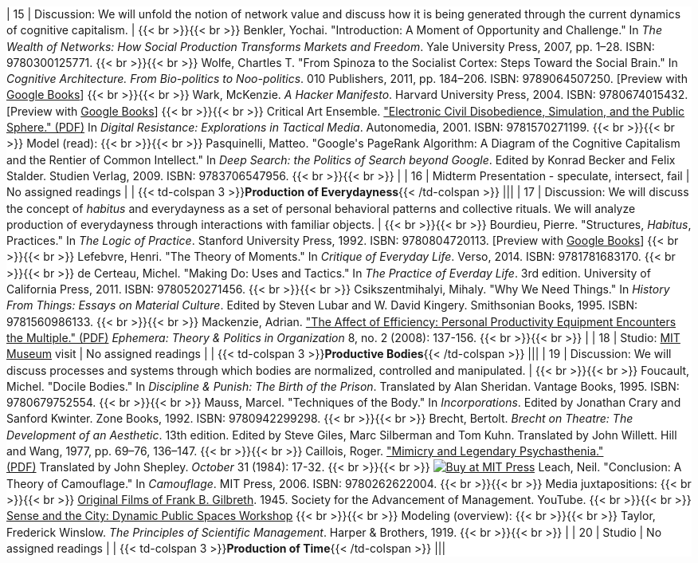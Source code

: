 | 15 | Discussion: We will unfold the notion of network value and discuss how it is being generated through the current dynamics of cognitive capitalism. |  {{< br >}}{{< br >}} Benkler, Yochai. "Introduction: A Moment of Opportunity and Challenge." In _The Wealth of Networks: How Social Production Transforms Markets and Freedom_. Yale University Press, 2007, pp. 1–28. ISBN: 9780300125771. {{< br >}}{{< br >}} Wolfe, Chartles T. "From Spinoza to the Socialist Cortex: Steps Toward the Social Brain." In _Cognitive Architecture. From Bio-politics to Noo-politics_. 010 Publishers, 2011, pp. 184–206. ISBN: 9789064507250. \[Preview with [Google Books](https://books.google.com/books?id=f78xhbfeCs0C&lpg=PP1&dq=cognitive%20architecture%20biopolitics&pg=PA184#v=onepage&q&f=false)\] {{< br >}}{{< br >}} Wark, McKenzie. _A Hacker Manifesto_. Harvard University Press, 2004. ISBN: 9780674015432. \[Preview with [Google Books](https://books.google.com/books?id=PxrMf24HbmYC&lpg=PT4&dq=mckenzie%20a%20hacker%20manifesto&pg=PP1#v=onepage&q&f=false)\] {{< br >}}{{< br >}} Critical Art Ensemble. ["Electronic Civil Disobedience, Simulation, and the Public Sphere." (PDF)](https://monoskop.org/images/3/3a/Critical_Art_Ensemble_Digital_Resistance_Explorations_in_Tactical_Media.pdf) In _Digital Resistance: Explorations in Tactical Media_. Autonomedia, 2001. ISBN: 9781570271199. {{< br >}}{{< br >}} Model (read): {{< br >}}{{< br >}} Pasquinelli, Matteo. "Google's PageRank Algorithm: A Diagram of the Cognitive Capitalism and the Rentier of Common Intellect." In _Deep Search: the Politics of Search beyond Google_. Edited by Konrad Becker and Felix Stalder. Studien Verlag, 2009. ISBN: 9783706547956. {{< br >}}{{< br >}}  |
| 16 | Midterm Presentation - speculate, intersect, fail | No assigned readings |
| {{< td-colspan 3 >}}**Production of Everydayness**{{< /td-colspan >}} |||
| 17 | Discussion: We will discuss the concept of _habitus_ and everydayness as a set of personal behavioral patterns and collective rituals. We will analyze production of everydayness through interactions with familiar objects. |  {{< br >}}{{< br >}} Bourdieu, Pierre. "Structures, _Habitus_, Practices." In _The Logic of Practice_. Stanford University Press, 1992. ISBN: 9780804720113. \[Preview with [Google Books](https://books.google.com/books?id=YHN8uW49l7AC&lpg=PP1&pg=PA52#v=onepage&q&f=false)\] {{< br >}}{{< br >}} Lefebvre, Henri. "The Theory of Moments." In _Critique of Everyday Life_. Verso, 2014. ISBN: 9781781683170. {{< br >}}{{< br >}} de Certeau, Michel. "Making Do: Uses and Tactics." In _The Practice of Everday Life_. 3rd edition. University of California Press, 2011. ISBN: 9780520271456. {{< br >}}{{< br >}} Csikszentmihalyi, Mihaly. "Why We Need Things." In _History From Things: Essays on Material Culture_. Edited by Steven Lubar and W. David Kingery. Smithsonian Books, 1995. ISBN: 9781560986133. {{< br >}}{{< br >}} Mackenzie, Adrian. ["The Affect of Efficiency: Personal Productivity Equipment Encounters the Multiple." (PDF)](http://www.ephemerajournal.org/sites/default/files/8-2mackenzie.pdf) _Ephemera: Theory & Politics in Organization_ 8, no. 2 (2008): 137-156. {{< br >}}{{< br >}}  |
| 18 | Studio: [MIT Museum](https://mitmuseum.mit.edu/) visit | No assigned readings |
| {{< td-colspan 3 >}}**Productive Bodies**{{< /td-colspan >}} |||
| 19 | Discussion: We will discuss processes and systems through which bodies are normalized, controlled and manipulated. |  {{< br >}}{{< br >}} Foucault, Michel. "Docile Bodies." In _Discipline & Punish: The Birth of the Prison_. Translated by Alan Sheridan. Vantage Books, 1995. ISBN: 9780679752554. {{< br >}}{{< br >}} Mauss, Marcel. "Techniques of the Body." In _Incorporations_. Edited by Jonathan Crary and Sanford Kwinter. Zone Books, 1992. ISBN: 9780942299298. {{< br >}}{{< br >}} Brecht, Bertolt. _Brecht on Theatre: The Development of an Aesthetic_. 13th edition. Edited by Steve Giles, Marc Silberman and Tom Kuhn. Translated by John Willett. Hill and Wang, 1977, pp. 69–76, 136–147. {{< br >}}{{< br >}} Caillois, Roger. ["Mimicry and Legendary Psychasthenia." (PDF)](https://www.generation-online.org/p/fpcaillois.htm) Translated by John Shepley. _October_ 31 (1984): 17-32. {{< br >}}{{< br >}} [![Buy at MIT Press](/images/mp_logo.gif)](https://mitpress.mit.edu/books/camouflage) Leach, Neil. "Conclusion: A Theory of Camouflage." In _Camouflage_. MIT Press, 2006. ISBN: 9780262622004. {{< br >}}{{< br >}} Media juxtapositions: {{< br >}}{{< br >}} [Original Films of Frank B. Gilbreth](https://www.youtube.com/watch?v=g3sj7G7KSSU). 1945. Society for the Advancement of Management. YouTube. {{< br >}}{{< br >}} [Sense and the City: Dynamic Public Spaces Workshop](http://senseable.mit.edu/guggenheim/) {{< br >}}{{< br >}} Modeling (overview): {{< br >}}{{< br >}} Taylor, Frederick Winslow. _The Principles of Scientific Management_. Harper & Brothers, 1919. {{< br >}}{{< br >}}  |
| 20 | Studio | No assigned readings |
| {{< td-colspan 3 >}}**Production of Time**{{< /td-colspan >}} |||